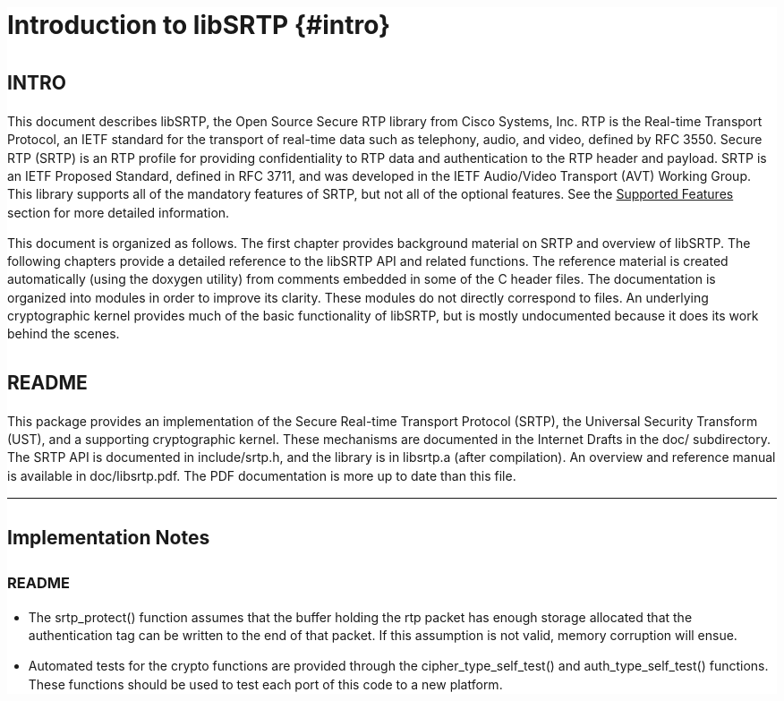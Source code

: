 # Introduction to libSRTP {#intro}

## INTRO

This document describes libSRTP, the Open Source Secure RTP library
from Cisco Systems, Inc.  RTP is the Real-time Transport Protocol, an
IETF standard for the transport of real-time data such as telephony,
audio, and video, defined by RFC 3550.  Secure RTP (SRTP) is an RTP
profile for providing confidentiality to RTP data and authentication
to the RTP header and payload.  SRTP is an IETF Proposed Standard,
defined in RFC 3711, and was developed in the IETF Audio/Video
Transport (AVT) Working Group.  This library supports all of the
mandatory features of SRTP, but not all of the optional features. See
the [Supported Features](#features) section for more detailed information.

This document is organized as follows.  The first chapter provides
background material on SRTP and overview of libSRTP.  The following
chapters provide a detailed reference to the libSRTP API and related
functions.  The reference material is created automatically (using the
doxygen utility) from comments embedded in some of the C header
files. The documentation is organized into modules in order to improve
its clarity.  These modules do not directly correspond to files. An
underlying cryptographic kernel provides much of the basic
functionality of libSRTP, but is mostly undocumented because it does
its work behind the scenes.

## README

This package provides an implementation of the Secure Real-time
Transport Protocol (SRTP), the Universal Security Transform (UST), and
a supporting cryptographic kernel.  These mechanisms are documented in
the Internet Drafts in the doc/ subdirectory.  The SRTP API is
documented in include/srtp.h, and the library is in libsrtp.a (after
compilation).  An overview and reference manual is available in
doc/libsrtp.pdf.  The PDF documentation is more up to date than this
file.

--------------------------------------------------------------------------------

## Implementation Notes

### README

  * The srtp_protect() function assumes that the buffer holding the
    rtp packet has enough storage allocated that the authentication
    tag can be written to the end of that packet.  If this assumption
    is not valid, memory corruption will ensue.  

  * Automated tests for the crypto functions are provided through
    the cipher_type_self_test() and auth_type_self_test() functions.
    These functions should be used to test each port of this code
    to a new platform.

